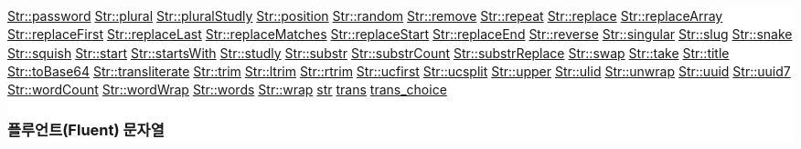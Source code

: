 [Str::password](#method-str-password)
[Str::plural](#method-str-plural)
[Str::pluralStudly](#method-str-plural-studly)
[Str::position](#method-str-position)
[Str::random](#method-str-random)
[Str::remove](#method-str-remove)
[Str::repeat](#method-str-repeat)
[Str::replace](#method-str-replace)
[Str::replaceArray](#method-str-replace-array)
[Str::replaceFirst](#method-str-replace-first)
[Str::replaceLast](#method-str-replace-last)
[Str::replaceMatches](#method-str-replace-matches)
[Str::replaceStart](#method-str-replace-start)
[Str::replaceEnd](#method-str-replace-end)
[Str::reverse](#method-str-reverse)
[Str::singular](#method-str-singular)
[Str::slug](#method-str-slug)
[Str::snake](#method-snake-case)
[Str::squish](#method-str-squish)
[Str::start](#method-str-start)
[Str::startsWith](#method-starts-with)
[Str::studly](#method-studly-case)
[Str::substr](#method-str-substr)
[Str::substrCount](#method-str-substrcount)
[Str::substrReplace](#method-str-substrreplace)
[Str::swap](#method-str-swap)
[Str::take](#method-take)
[Str::title](#method-title-case)
[Str::toBase64](#method-str-to-base64)
[Str::transliterate](#method-str-transliterate)
[Str::trim](#method-str-trim)
[Str::ltrim](#method-str-ltrim)
[Str::rtrim](#method-str-rtrim)
[Str::ucfirst](#method-str-ucfirst)
[Str::ucsplit](#method-str-ucsplit)
[Str::upper](#method-str-upper)
[Str::ulid](#method-str-ulid)
[Str::unwrap](#method-str-unwrap)
[Str::uuid](#method-str-uuid)
[Str::uuid7](#method-str-uuid7)
[Str::wordCount](#method-str-word-count)
[Str::wordWrap](#method-str-word-wrap)
[Str::words](#method-str-words)
[Str::wrap](#method-str-wrap)
[str](#method-str)
[trans](#method-trans)
[trans_choice](#method-trans-choice)

</div>

<a name="fluent-strings-method-list"></a>
### 플루언트(Fluent) 문자열
